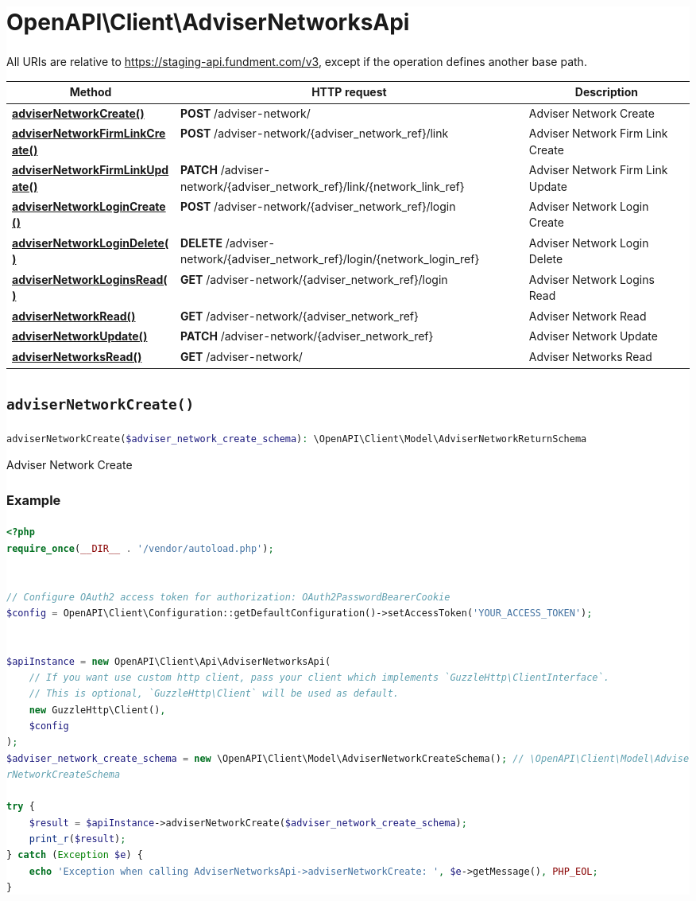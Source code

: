 # OpenAPI\Client\AdviserNetworksApi

All URIs are relative to https://staging-api.fundment.com/v3, except if the operation defines another base path.

| Method | HTTP request | Description |
| ------------- | ------------- | ------------- |
| [**adviserNetworkCreate()**](AdviserNetworksApi.md#adviserNetworkCreate) | **POST** /adviser-network/ | Adviser Network Create |
| [**adviserNetworkFirmLinkCreate()**](AdviserNetworksApi.md#adviserNetworkFirmLinkCreate) | **POST** /adviser-network/{adviser_network_ref}/link | Adviser Network Firm Link Create |
| [**adviserNetworkFirmLinkUpdate()**](AdviserNetworksApi.md#adviserNetworkFirmLinkUpdate) | **PATCH** /adviser-network/{adviser_network_ref}/link/{network_link_ref} | Adviser Network Firm Link Update |
| [**adviserNetworkLoginCreate()**](AdviserNetworksApi.md#adviserNetworkLoginCreate) | **POST** /adviser-network/{adviser_network_ref}/login | Adviser Network Login Create |
| [**adviserNetworkLoginDelete()**](AdviserNetworksApi.md#adviserNetworkLoginDelete) | **DELETE** /adviser-network/{adviser_network_ref}/login/{network_login_ref} | Adviser Network Login Delete |
| [**adviserNetworkLoginsRead()**](AdviserNetworksApi.md#adviserNetworkLoginsRead) | **GET** /adviser-network/{adviser_network_ref}/login | Adviser Network Logins Read |
| [**adviserNetworkRead()**](AdviserNetworksApi.md#adviserNetworkRead) | **GET** /adviser-network/{adviser_network_ref} | Adviser Network Read |
| [**adviserNetworkUpdate()**](AdviserNetworksApi.md#adviserNetworkUpdate) | **PATCH** /adviser-network/{adviser_network_ref} | Adviser Network Update |
| [**adviserNetworksRead()**](AdviserNetworksApi.md#adviserNetworksRead) | **GET** /adviser-network/ | Adviser Networks Read |


## `adviserNetworkCreate()`

```php
adviserNetworkCreate($adviser_network_create_schema): \OpenAPI\Client\Model\AdviserNetworkReturnSchema
```

Adviser Network Create

### Example

```php
<?php
require_once(__DIR__ . '/vendor/autoload.php');


// Configure OAuth2 access token for authorization: OAuth2PasswordBearerCookie
$config = OpenAPI\Client\Configuration::getDefaultConfiguration()->setAccessToken('YOUR_ACCESS_TOKEN');


$apiInstance = new OpenAPI\Client\Api\AdviserNetworksApi(
    // If you want use custom http client, pass your client which implements `GuzzleHttp\ClientInterface`.
    // This is optional, `GuzzleHttp\Client` will be used as default.
    new GuzzleHttp\Client(),
    $config
);
$adviser_network_create_schema = new \OpenAPI\Client\Model\AdviserNetworkCreateSchema(); // \OpenAPI\Client\Model\AdviserNetworkCreateSchema

try {
    $result = $apiInstance->adviserNetworkCreate($adviser_network_create_schema);
    print_r($result);
} catch (Exception $e) {
    echo 'Exception when calling AdviserNetworksApi->adviserNetworkCreate: ', $e->getMessage(), PHP_EOL;
}
```
